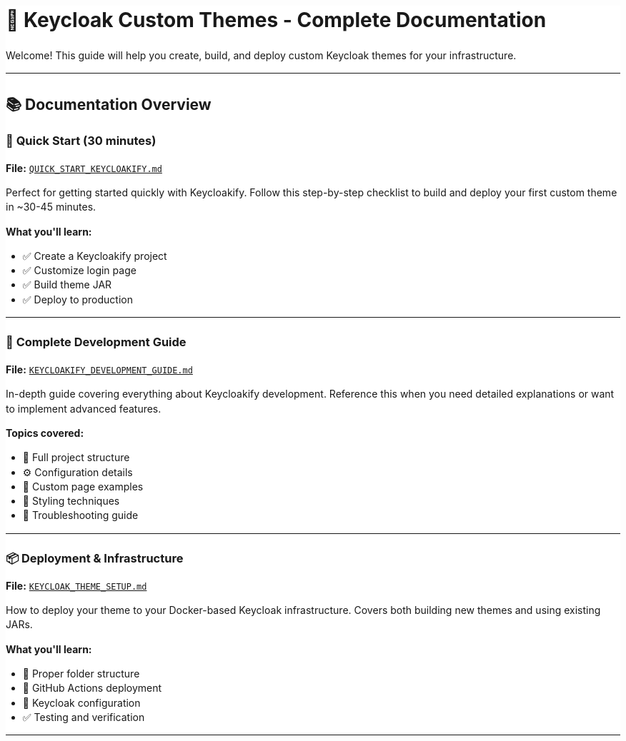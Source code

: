 # 🎨 Keycloak Custom Themes - Complete Documentation

Welcome! This guide will help you create, build, and deploy custom Keycloak themes for your infrastructure.

---

## 📚 Documentation Overview

### 🚀 **Quick Start (30 minutes)**

**File:** [`QUICK_START_KEYCLOAKIFY.md`](QUICK_START_KEYCLOAKIFY.md)

Perfect for getting started quickly with Keycloakify. Follow this step-by-step checklist to build and deploy your first custom theme in ~30-45 minutes.

**What you'll learn:**

- ✅ Create a Keycloakify project
- ✅ Customize login page
- ✅ Build theme JAR
- ✅ Deploy to production

---

### 📖 **Complete Development Guide**

**File:** [`KEYCLOAKIFY_DEVELOPMENT_GUIDE.md`](KEYCLOAKIFY_DEVELOPMENT_GUIDE.md)

In-depth guide covering everything about Keycloakify development. Reference this when you need detailed explanations or want to implement advanced features.

**Topics covered:**

- 🎨 Full project structure
- ⚙️ Configuration details
- 🎯 Custom page examples
- 💅 Styling techniques
- 🐛 Troubleshooting guide

---

### 📦 **Deployment & Infrastructure**

**File:** [`KEYCLOAK_THEME_SETUP.md`](KEYCLOAK_THEME_SETUP.md)

How to deploy your theme to your Docker-based Keycloak infrastructure. Covers both building new themes and using existing JARs.

**What you'll learn:**

- 📁 Proper folder structure
- 🚀 GitHub Actions deployment
- 🔧 Keycloak configuration
- ✅ Testing and verification

---